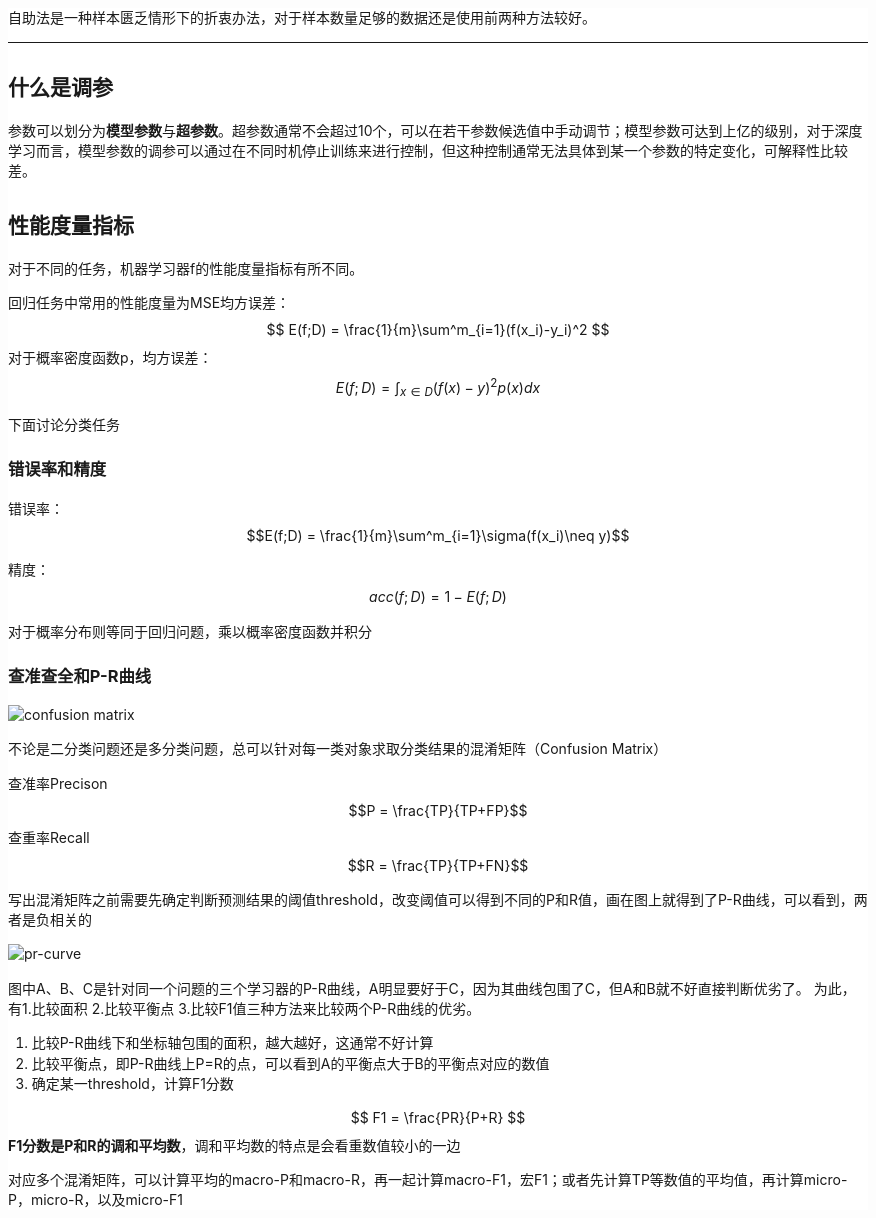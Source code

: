 自助法是一种样本匮乏情形下的折衷办法，对于样本数量足够的数据还是使用前两种方法较好。

------

## 什么是调参

参数可以划分为**模型参数**与**超参数**。超参数通常不会超过10个，可以在若干参数候选值中手动调节；模型参数可达到上亿的级别，对于深度学习而言，模型参数的调参可以通过在不同时机停止训练来进行控制，但这种控制通常无法具体到某一个参数的特定变化，可解释性比较差。

## 性能度量指标

对于不同的任务，机器学习器f的性能度量指标有所不同。

回归任务中常用的性能度量为MSE均方误差：
$$ E(f;D) = \frac{1}{m}\sum^m_{i=1}(f(x_i)-y_i)^2 $$
对于概率密度函数p，均方误差：
$$ E(f;D) = \int_{x\in D}(f(x)-y)^2p(x)dx$$

下面讨论分类任务

### 错误率和精度

错误率：
$$E(f;D) = \frac{1}{m}\sum^m_{i=1}\sigma(f(x_i)\neq y)$$

精度：
$$acc(f;D) = 1- E(f;D)$$

对于概率分布则等同于回归问题，乘以概率密度函数并积分

### 查准查全和P-R曲线

<img src='confusion-1.png' width=600 title='confusion matrix'>

不论是二分类问题还是多分类问题，总可以针对每一类对象求取分类结果的混淆矩阵（Confusion Matrix）

查准率Precison
$$P = \frac{TP}{TP+FP}$$
查重率Recall
$$R = \frac{TP}{TP+FN}$$

写出混淆矩阵之前需要先确定判断预测结果的阈值threshold，改变阈值可以得到不同的P和R值，画在图上就得到了P-R曲线，可以看到，两者是负相关的

<img src='pr-curve.png' width=600 title='pr-curve'>

图中A、B、C是针对同一个问题的三个学习器的P-R曲线，A明显要好于C，因为其曲线包围了C，但A和B就不好直接判断优劣了。
为此，有1.比较面积 2.比较平衡点 3.比较F1值三种方法来比较两个P-R曲线的优劣。

1. 比较P-R曲线下和坐标轴包围的面积，越大越好，这通常不好计算
2. 比较平衡点，即P-R曲线上P=R的点，可以看到A的平衡点大于B的平衡点对应的数值
3. 确定某一threshold，计算F1分数

$$ F1 = \frac{PR}{P+R} $$
**F1分数是P和R的调和平均数**，调和平均数的特点是会看重数值较小的一边

对应多个混淆矩阵，可以计算平均的macro-P和macro-R，再一起计算macro-F1，宏F1；或者先计算TP等数值的平均值，再计算micro-P，micro-R，以及micro-F1
